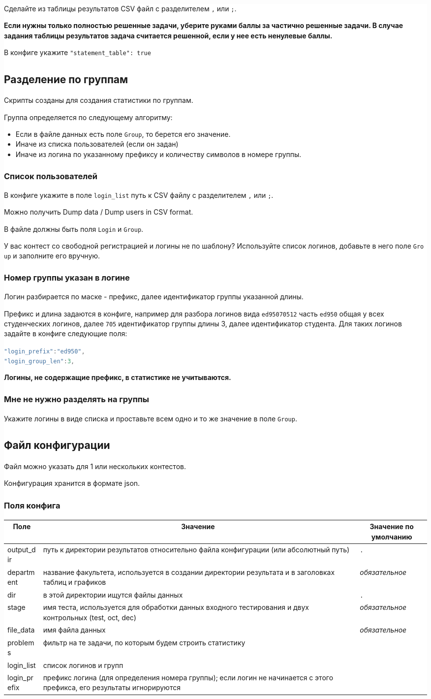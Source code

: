 Сделайте из таблицы результатов CSV файл с разделителем `,` или `;`.

**Если нужны только полностью решенные задачи, уберите руками баллы за частично решенные задачи. В случае задания таблицы результатов задача считается решенной, если у нее есть ненулевые баллы.**

В конфиге укажите `"statement_table": true`

## Разделение по группам

Скрипты созданы для создания статистики по группам.

Группа определяется по следующему алгоритму:

* Если в файле данных есть поле `Group`, то берется его значение.
* Иначе из списка пользователей (если он задан)
* Иначе из логина по указанному префиксу и количеству символов в номере группы.

### Список пользователей

В конфиге укажите в поле `login_list` путь к CSV файлу с разделителем `,` или `;`.

Можно получить Dump data / Dump users in CSV format.

В файле должны быть поля `Login` и `Group`.

У вас контест со свободной регистрацией и логины не по шаблону? Используйте список логинов, добавьте в него поле `Group` и заполните его вручную.

### Номер группы указан в логине

Логин разбирается по маске - префикс, далее идентификатор группы указанной длины.

Префикс и длина задаются в конфиге, например для разбора логинов вида `ed95070512` часть `ed950` общая у всех студенческих логинов, далее `705` идентификатор группы длины 3, далее идентификатор студента. Для таких логинов задайте в конфиге следующие поля:
```cpp
"login_prefix":"ed950",
"login_group_len":3,
```
**Логины, не содержащие префикс, в статистике не учитываются.**

### Мне не нужно разделять на группы

Укажите логины в виде списка и проставьте всем одно и то же значение в поле `Group`.

## Файл конфигурации

Файл можно указать для 1 или нескольких контестов.

Конфигурация хранится в формате json.

### Поля конфига

| Поле | Значение | Значение по умолчанию |
|----|----|----|
| output_dir | путь к директории результатов относительно файла конфигурации (или абсолютный путь)  | `.` |
| department | название факультета, используется в создании директории результата и в заголовках таблиц и графиков | *обязательное* |
| dir | в этой директории ищутся файлы данных | `.` |
| stage | имя теста, используется для обработки данных входного тестирования и двух контрольных (test, oct, dec) | *обязательное* |
| file_data | имя файла данных | *обязательное*  |
| problems | фильтр на те задачи, по которым будем строить статистику | |
| login_list | список логинов и групп | |
| login_prefix | префикс логина (для определения номера группы); если логин не начинается с этого префикса, его результаты игнорируются | |